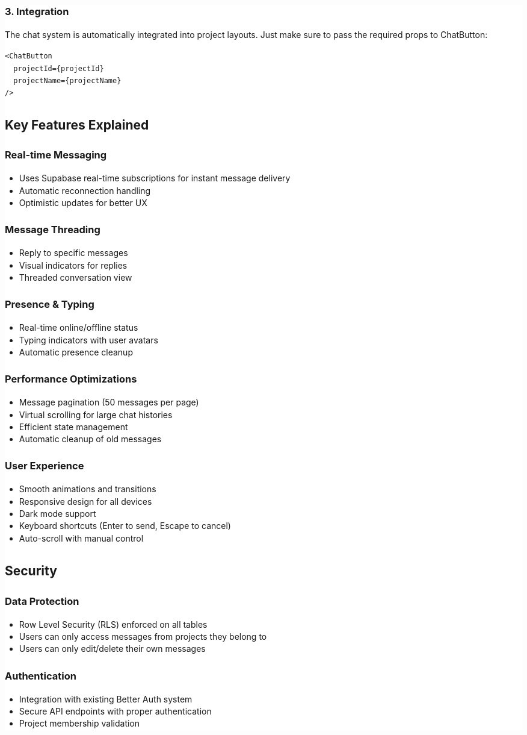 ### 3. Integration
The chat system is automatically integrated into project layouts. Just make sure to pass the required props to ChatButton:

```tsx
<ChatButton 
  projectId={projectId}
  projectName={projectName}
/>
```

## Key Features Explained

### Real-time Messaging
- Uses Supabase real-time subscriptions for instant message delivery
- Automatic reconnection handling
- Optimistic updates for better UX

### Message Threading
- Reply to specific messages
- Visual indicators for replies
- Threaded conversation view

### Presence & Typing
- Real-time online/offline status
- Typing indicators with user avatars
- Automatic presence cleanup

### Performance Optimizations
- Message pagination (50 messages per page)
- Virtual scrolling for large chat histories
- Efficient state management
- Automatic cleanup of old messages

### User Experience
- Smooth animations and transitions
- Responsive design for all devices
- Dark mode support
- Keyboard shortcuts (Enter to send, Escape to cancel)
- Auto-scroll with manual control

## Security

### Data Protection
- Row Level Security (RLS) enforced on all tables
- Users can only access messages from projects they belong to
- Users can only edit/delete their own messages

### Authentication
- Integration with existing Better Auth system
- Secure API endpoints with proper authentication
- Project membership validation
